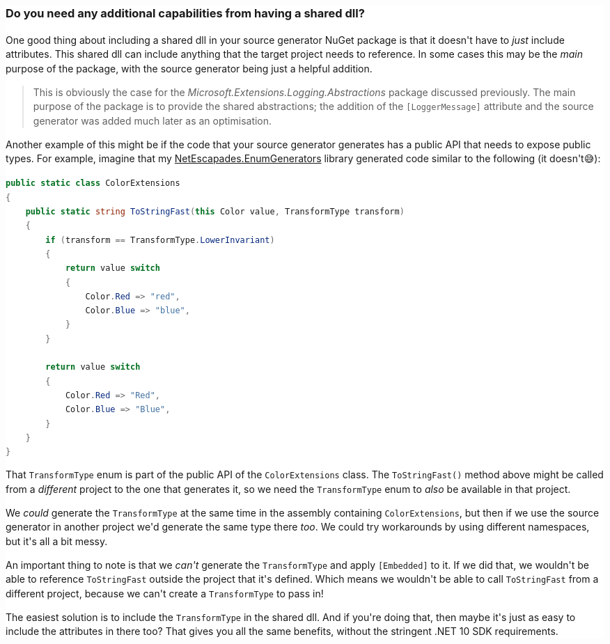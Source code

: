 ### Do you need any additional capabilities from having a shared dll?

One good thing about including a shared dll in your source generator NuGet package is that it doesn't have to _just_ include attributes. This shared dll can include anything that the target project needs to reference. In some cases this may be the _main_ purpose of the package, with the source generator being just a helpful addition.

> This is obviously the case for the _Microsoft.Extensions.Logging.Abstractions_ package discussed previously. The main purpose of the package is to provide the shared abstractions; the addition of the `[LoggerMessage]` attribute and the source generator was added much later as an optimisation.

Another example of this might be if the code that your source generator generates has a public API that needs to expose public types. For example, imagine that my [NetEscapades.EnumGenerators](https://github.com/andrewlock/NetEscapades.EnumGenerators) library generated code similar to the following (it doesn't😅):

```csharp
public static class ColorExtensions
{
    public static string ToStringFast(this Color value, TransformType transform)
    {
        if (transform == TransformType.LowerInvariant)
        {
            return value switch
            {
                Color.Red => "red",
                Color.Blue => "blue",
            }
        }
        
        return value switch
        {
            Color.Red => "Red",
            Color.Blue => "Blue",
        }
    }
}
```

That `TransformType` enum is part of the public API of the `ColorExtensions` class. The `ToStringFast()` method above might be called from a _different_ project to the one that generates it, so we need the `TransformType` enum to _also_ be available in that project.

We _could_ generate the `TransformType` at the same time in the assembly containing `ColorExtensions`, but then if we use the source generator in another project we'd generate the same type there _too_. We could try workarounds by using different namespaces, but it's all a bit messy.

An important thing to note is that we _can't_ generate the `TransformType` and apply `[Embedded]` to it. If we did that, we wouldn't be able to reference `ToStringFast` outside the project that it's defined. Which means we wouldn't be able to call `ToStringFast` from a different project, because we can't create a `TransformType` to pass in!

The easiest solution is to include the `TransformType` in the shared dll. And if you're doing that, then maybe it's just as easy to include the attributes in there too? That gives you all the same benefits, without the stringent .NET 10 SDK requirements.
